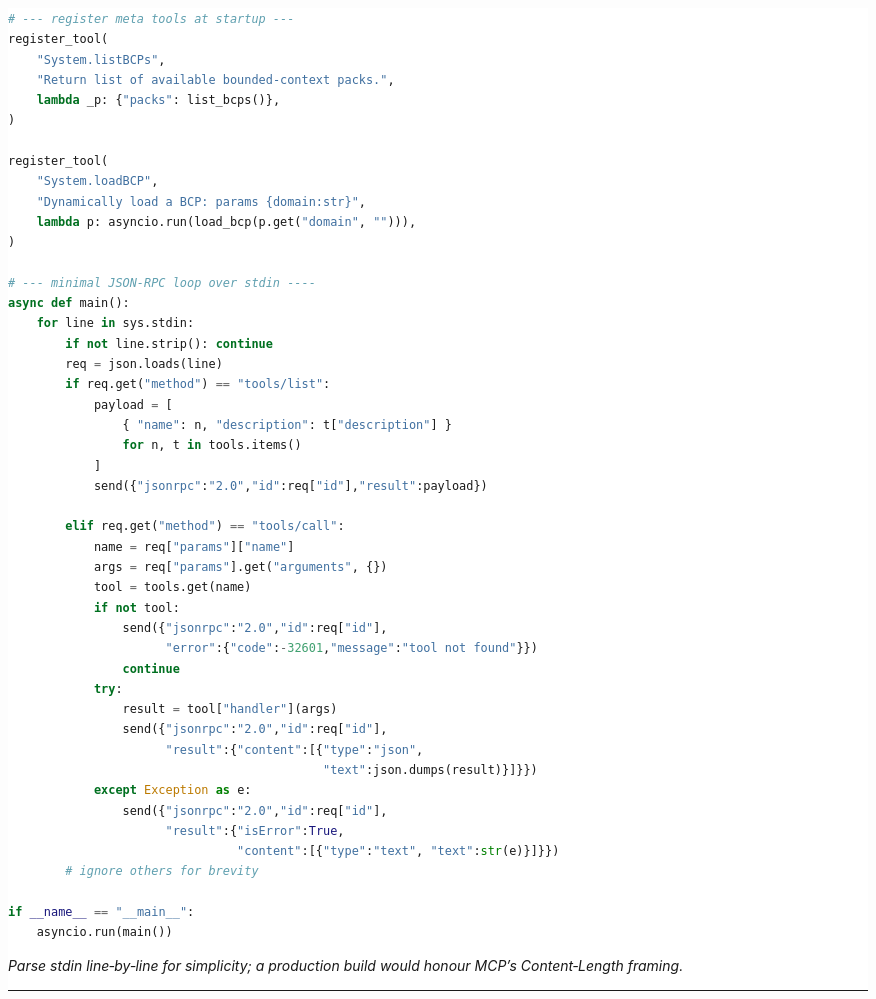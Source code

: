 ```python
# --- register meta tools at startup ---
register_tool(
    "System.listBCPs",
    "Return list of available bounded‑context packs.",
    lambda _p: {"packs": list_bcps()},
)

register_tool(
    "System.loadBCP",
    "Dynamically load a BCP: params {domain:str}",
    lambda p: asyncio.run(load_bcp(p.get("domain", ""))),
)

# --- minimal JSON‑RPC loop over stdin ----
async def main():
    for line in sys.stdin:
        if not line.strip(): continue
        req = json.loads(line)
        if req.get("method") == "tools/list":
            payload = [
                { "name": n, "description": t["description"] }
                for n, t in tools.items()
            ]
            send({"jsonrpc":"2.0","id":req["id"],"result":payload})

        elif req.get("method") == "tools/call":
            name = req["params"]["name"]
            args = req["params"].get("arguments", {})
            tool = tools.get(name)
            if not tool:
                send({"jsonrpc":"2.0","id":req["id"],
                      "error":{"code":-32601,"message":"tool not found"}})
                continue
            try:
                result = tool["handler"](args)
                send({"jsonrpc":"2.0","id":req["id"],
                      "result":{"content":[{"type":"json",
                                            "text":json.dumps(result)}]}})
            except Exception as e:
                send({"jsonrpc":"2.0","id":req["id"],
                      "result":{"isError":True,
                                "content":[{"type":"text", "text":str(e)}]}})
        # ignore others for brevity

if __name__ == "__main__":
    asyncio.run(main())
```

_Parse stdin line‑by‑line for simplicity; a production build would honour MCP’s Content‑Length framing._

---